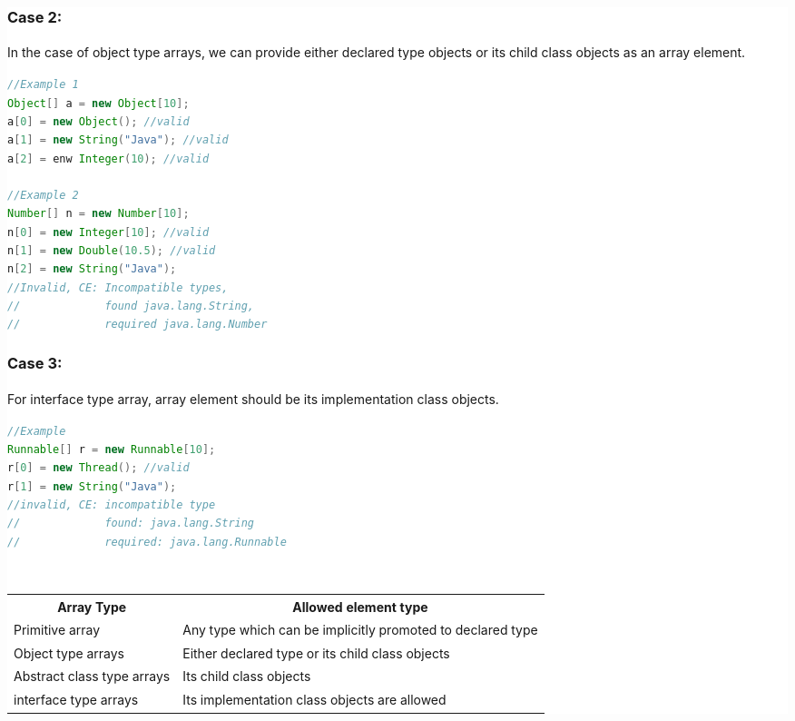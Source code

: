 ### Case 2:
In the case of object type arrays, we can provide either declared type objects or its child class objects as an array element.

```java linenums="1"
//Example 1
Object[] a = new Object[10];
a[0] = new Object(); //valid
a[1] = new String("Java"); //valid
a[2] = enw Integer(10); //valid

//Example 2
Number[] n = new Number[10];
n[0] = new Integer[10]; //valid
n[1] = new Double(10.5); //valid
n[2] = new String("Java"); 
//Invalid, CE: Incompatible types, 
//             found java.lang.String, 
//             required java.lang.Number
```

### Case 3:
For interface type array, array element should be its implementation class objects.

```java linenums="1"
//Example
Runnable[] r = new Runnable[10];
r[0] = new Thread(); //valid
r[1] = new String("Java"); 
//invalid, CE: incompatible type 
//             found: java.lang.String 
//             required: java.lang.Runnable
```
<br>

<table>
    <tr>
        <th>Array Type</th>
        <th>Allowed element type</th>
    </tr>
    <tr>
        <td>Primitive array</td>
        <td>Any type which can be implicitly promoted to declared type</td>
    </tr>
    <tr>
        <td>Object type arrays</td>
        <td>Either declared type or its child class objects</td>
    </tr>
    <tr>
        <td>Abstract class type arrays</td>
        <td>Its child class objects</td>
    </tr>
    <tr>
        <td>interface type arrays</td>
        <td>Its implementation class objects are allowed</td>
    </tr>
</table>
